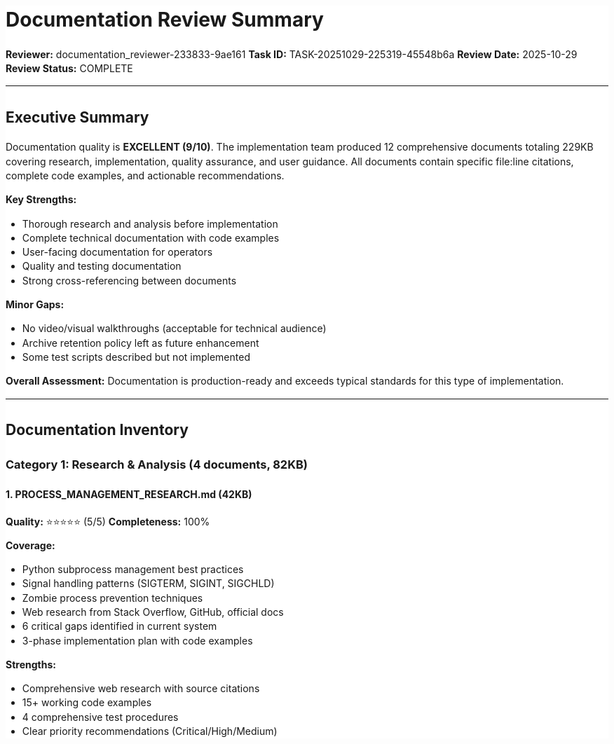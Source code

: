 # Documentation Review Summary

**Reviewer:** documentation_reviewer-233833-9ae161
**Task ID:** TASK-20251029-225319-45548b6a
**Review Date:** 2025-10-29
**Review Status:** COMPLETE

---

## Executive Summary

Documentation quality is **EXCELLENT (9/10)**. The implementation team produced 12 comprehensive documents totaling 229KB covering research, implementation, quality assurance, and user guidance. All documents contain specific file:line citations, complete code examples, and actionable recommendations.

**Key Strengths:**
- Thorough research and analysis before implementation
- Complete technical documentation with code examples
- User-facing documentation for operators
- Quality and testing documentation
- Strong cross-referencing between documents

**Minor Gaps:**
- No video/visual walkthroughs (acceptable for technical audience)
- Archive retention policy left as future enhancement
- Some test scripts described but not implemented

**Overall Assessment:** Documentation is production-ready and exceeds typical standards for this type of implementation.

---

## Documentation Inventory

### Category 1: Research & Analysis (4 documents, 82KB)

#### 1. PROCESS_MANAGEMENT_RESEARCH.md (42KB)
**Quality:** ⭐⭐⭐⭐⭐ (5/5)
**Completeness:** 100%

**Coverage:**
- Python subprocess management best practices
- Signal handling patterns (SIGTERM, SIGINT, SIGCHLD)
- Zombie process prevention techniques
- Web research from Stack Overflow, GitHub, official docs
- 6 critical gaps identified in current system
- 3-phase implementation plan with code examples

**Strengths:**
- Comprehensive web research with source citations
- 15+ working code examples
- 4 comprehensive test procedures
- Clear priority recommendations (Critical/High/Medium)
